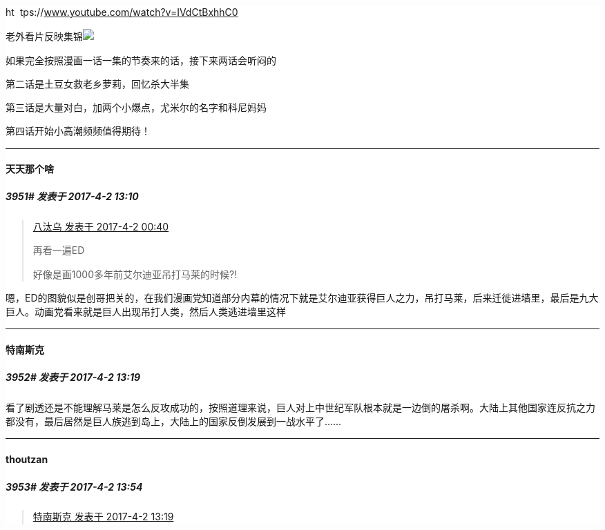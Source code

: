 


ht  tps://www.youtube.com/watch?v=IVdCtBxhhC0

老外看片反映集锦<img src="https://static.saraba1st.com/image/smiley/face/119.gif" referrerpolicy="no-referrer">


如果完全按照漫画一话一集的节奏来的话，接下来两话会听闷的

第二话是土豆女救老乡萝莉，回忆杀大半集

第三话是大量对白，加两个小爆点，尤米尔的名字和科尼妈妈

第四话开始小高潮频频值得期待！







-----

####  天天那个啥  
##### 3951#       发表于 2017-4-2 13:10



<blockquote><a href="httphttps://bbs.saraba1st.com/2b/forum.php?mod=redirect&amp;goto=findpost&amp;pid=35559026&amp;ptid=915143" target="_blank">八汰乌 发表于 2017-4-2 00:40</a>

再看一遍ED

好像是画1000多年前艾尔迪亚吊打马莱的时候?!</blockquote>
嗯，ED的图貌似是创哥把关的，在我们漫画党知道部分内幕的情况下就是艾尔迪亚获得巨人之力，吊打马莱，后来迁徙进墙里，最后是九大巨人。动画党看来就是巨人出现吊打人类，然后人类逃进墙里这样







-----

####  特南斯克  
##### 3952#       发表于 2017-4-2 13:19




看了剧透还是不能理解马莱是怎么反攻成功的，按照道理来说，巨人对上中世纪军队根本就是一边倒的屠杀啊。大陆上其他国家连反抗之力都没有，最后居然是巨人族逃到岛上，大陆上的国家反倒发展到一战水平了……







-----

####  thoutzan  
##### 3953#       发表于 2017-4-2 13:54



<blockquote><a href="httphttps://bbs.saraba1st.com/2b/forum.php?mod=redirect&amp;goto=findpost&amp;pid=35561066&amp;ptid=915143" target="_blank">特南斯克 发表于 2017-4-2 13:19</a>
